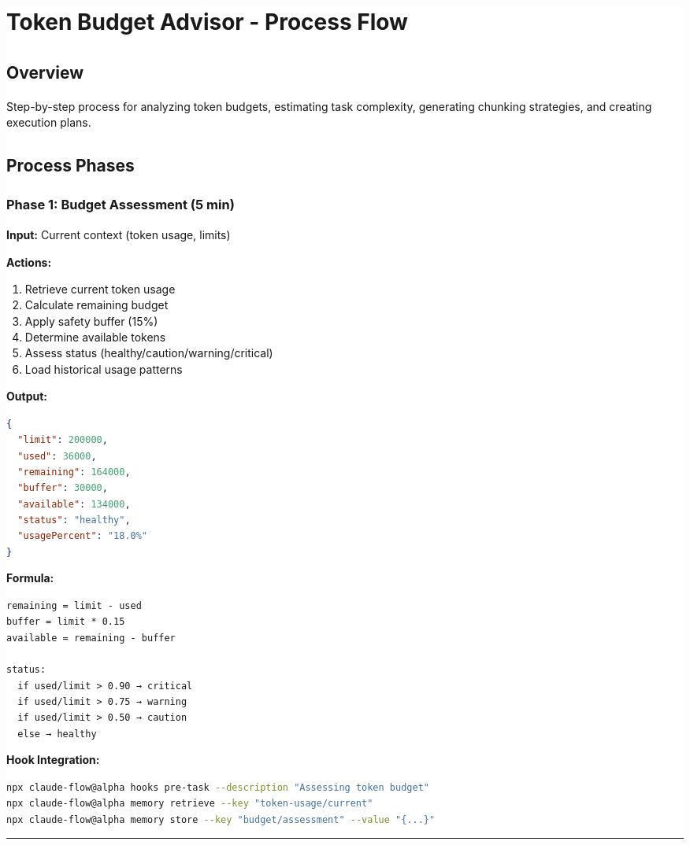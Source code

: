 # Token Budget Advisor - Process Flow

## Overview

Step-by-step process for analyzing token budgets, estimating task complexity, generating chunking strategies, and creating execution plans.

## Process Phases

### Phase 1: Budget Assessment (5 min)

**Input:** Current context (token usage, limits)

**Actions:**
1. Retrieve current token usage
2. Calculate remaining budget
3. Apply safety buffer (15%)
4. Determine available tokens
5. Assess status (healthy/caution/warning/critical)
6. Load historical usage patterns

**Output:**
```json
{
  "limit": 200000,
  "used": 36000,
  "remaining": 164000,
  "buffer": 30000,
  "available": 134000,
  "status": "healthy",
  "usagePercent": "18.0%"
}
```

**Formula:**
```
remaining = limit - used
buffer = limit * 0.15
available = remaining - buffer

status:
  if used/limit > 0.90 → critical
  if used/limit > 0.75 → warning
  if used/limit > 0.50 → caution
  else → healthy
```

**Hook Integration:**
```bash
npx claude-flow@alpha hooks pre-task --description "Assessing token budget"
npx claude-flow@alpha memory retrieve --key "token-usage/current"
npx claude-flow@alpha memory store --key "budget/assessment" --value "{...}"
```

---